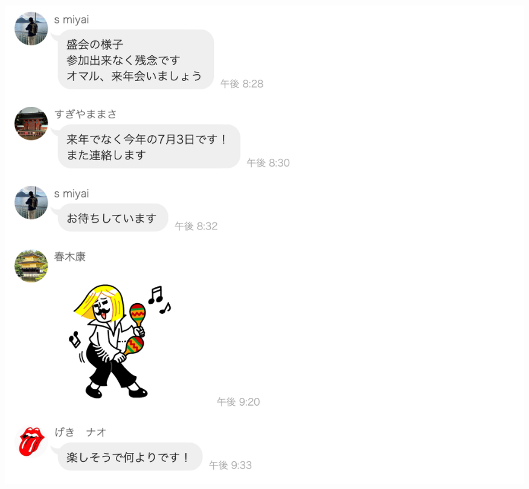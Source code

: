 <a href="20250523_005.png" target="_blank"><img src="20250523_005.png" alt="サンプル画像" width="900" /></a>